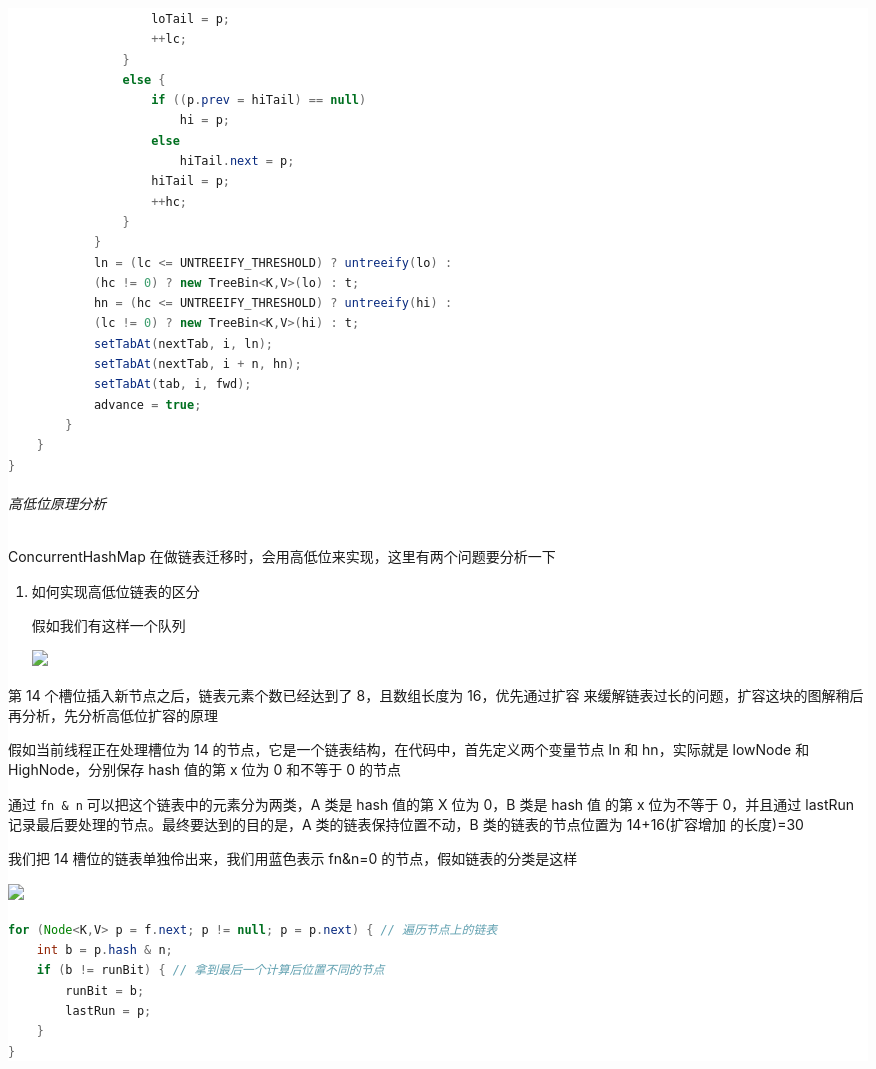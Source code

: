 ```java
                    loTail = p;
                    ++lc;
                }
                else {
                    if ((p.prev = hiTail) == null)
                        hi = p;
                    else
                        hiTail.next = p;
                    hiTail = p;
                    ++hc;
                }
            }
            ln = (lc <= UNTREEIFY_THRESHOLD) ? untreeify(lo) :
            (hc != 0) ? new TreeBin<K,V>(lo) : t;
            hn = (hc <= UNTREEIFY_THRESHOLD) ? untreeify(hi) :
            (lc != 0) ? new TreeBin<K,V>(hi) : t;
            setTabAt(nextTab, i, ln);
            setTabAt(nextTab, i + n, hn);
            setTabAt(tab, i, fwd);
            advance = true;
        }
    }
}
```







###### 高低位原理分析

ConcurrentHashMap 在做链表迁移时，会用高低位来实现，这里有两个问题要分析一下

1. 如何实现高低位链表的区分

   假如我们有这样一个队列

   ![](https://notebook1.oss-cn-shenzhen.aliyuncs.com/img/Concurrence/Snipaste_2020-09-26_14-01-26.jpg)

第 14 个槽位插入新节点之后，链表元素个数已经达到了 8，且数组长度为 16，优先通过扩容 来缓解链表过长的问题，扩容这块的图解稍后再分析，先分析高低位扩容的原理

假如当前线程正在处理槽位为 14 的节点，它是一个链表结构，在代码中，首先定义两个变量节点 ln 和 hn，实际就是 lowNode 和 HighNode，分别保存 hash 值的第 x 位为 0 和不等于 0 的节点

通过 `fn & n` 可以把这个链表中的元素分为两类，A 类是 hash 值的第 X 位为 0，B 类是 hash 值 的第 x 位为不等于 0，并且通过 lastRun 记录最后要处理的节点。最终要达到的目的是，A 类的链表保持位置不动，B 类的链表的节点位置为 14+16(扩容增加 的长度)=30

我们把 14 槽位的链表单独伶出来，我们用蓝色表示 fn&n=0 的节点，假如链表的分类是这样

![](https://notebook1.oss-cn-shenzhen.aliyuncs.com/img/Concurrence/Snipaste_2020-09-26_14-01-39.jpg)

```java
for (Node<K,V> p = f.next; p != null; p = p.next) { // 遍历节点上的链表
    int b = p.hash & n;
    if (b != runBit) { // 拿到最后一个计算后位置不同的节点
        runBit = b;
        lastRun = p;
    }
}
```
